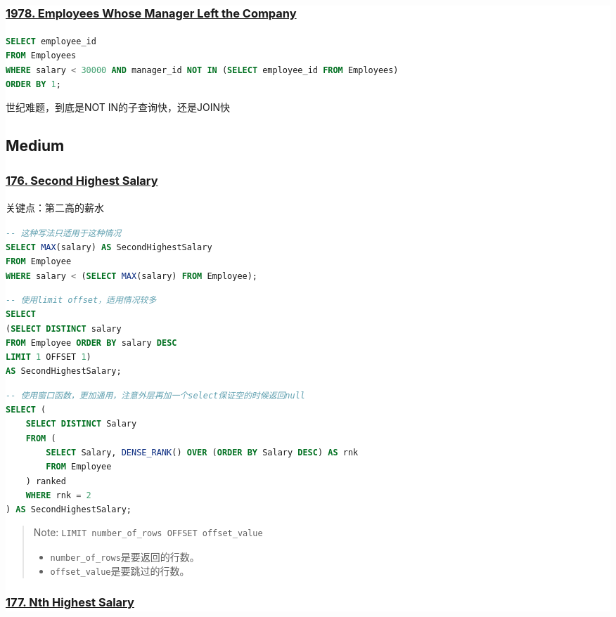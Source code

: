 ### [1978. Employees Whose Manager Left the Company](https://leetcode.com/problems/employees-whose-manager-left-the-company/)

```sql
SELECT employee_id
FROM Employees
WHERE salary < 30000 AND manager_id NOT IN (SELECT employee_id FROM Employees)
ORDER BY 1;
```

世纪难题，到底是NOT IN的子查询快，还是JOIN快

## Medium

### [176. Second Highest Salary](https://leetcode.com/problems/second-highest-salary/)

关键点：第二高的薪水

```sql
-- 这种写法只适用于这种情况
SELECT MAX(salary) AS SecondHighestSalary
FROM Employee
WHERE salary < (SELECT MAX(salary) FROM Employee);
```

```sql
-- 使用limit offset，适用情况较多
SELECT 
(SELECT DISTINCT salary
FROM Employee ORDER BY salary DESC
LIMIT 1 OFFSET 1)
AS SecondHighestSalary;
```

```sql
-- 使用窗口函数，更加通用，注意外层再加一个select保证空的时候返回null
SELECT (
    SELECT DISTINCT Salary
    FROM (
        SELECT Salary, DENSE_RANK() OVER (ORDER BY Salary DESC) AS rnk
        FROM Employee
    ) ranked
    WHERE rnk = 2
) AS SecondHighestSalary;
```

> Note: `LIMIT number_of_rows OFFSET offset_value`
>
> - `number_of_rows`是要返回的行数。
> - `offset_value`是要跳过的行数。

### [177. Nth Highest Salary](https://leetcode.com/problems/nth-highest-salary/)
